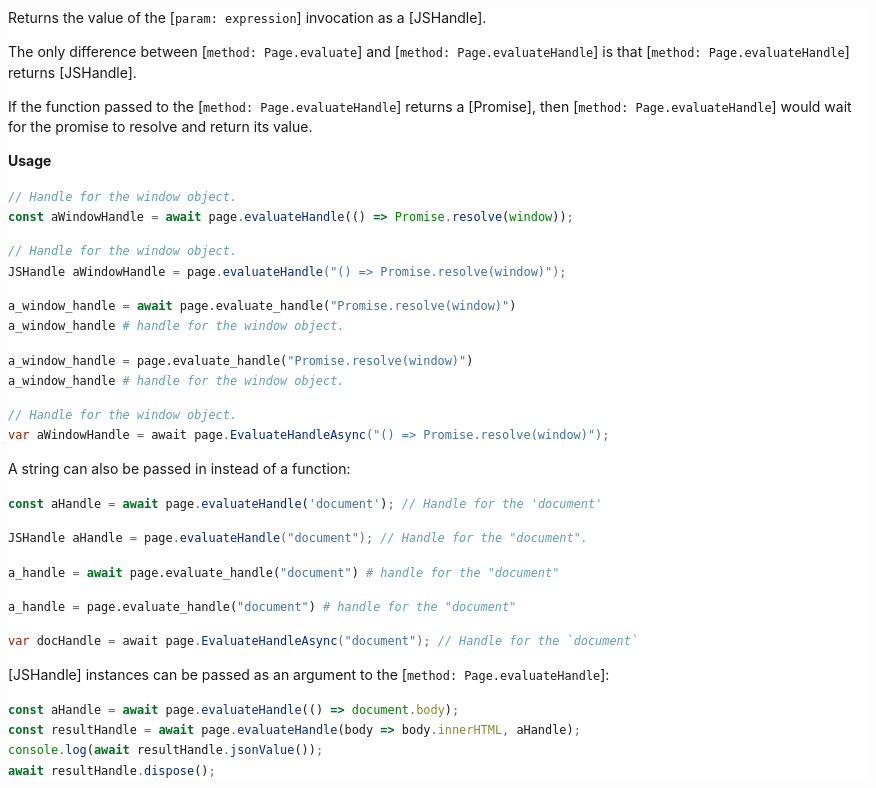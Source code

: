 Returns the value of the [`param: expression`] invocation as a [JSHandle].

The only difference between [`method: Page.evaluate`] and [`method: Page.evaluateHandle`] is that [`method: Page.evaluateHandle`] returns [JSHandle].

If the function passed to the [`method: Page.evaluateHandle`] returns a [Promise], then [`method: Page.evaluateHandle`] would wait for the
promise to resolve and return its value.

**Usage**

```js
// Handle for the window object.
const aWindowHandle = await page.evaluateHandle(() => Promise.resolve(window));
```

```java
// Handle for the window object.
JSHandle aWindowHandle = page.evaluateHandle("() => Promise.resolve(window)");
```

```python async
a_window_handle = await page.evaluate_handle("Promise.resolve(window)")
a_window_handle # handle for the window object.
```

```python sync
a_window_handle = page.evaluate_handle("Promise.resolve(window)")
a_window_handle # handle for the window object.
```

```csharp
// Handle for the window object.
var aWindowHandle = await page.EvaluateHandleAsync("() => Promise.resolve(window)");
```

A string can also be passed in instead of a function:

```js
const aHandle = await page.evaluateHandle('document'); // Handle for the 'document'
```

```java
JSHandle aHandle = page.evaluateHandle("document"); // Handle for the "document".
```

```python async
a_handle = await page.evaluate_handle("document") # handle for the "document"
```

```python sync
a_handle = page.evaluate_handle("document") # handle for the "document"
```

```csharp
var docHandle = await page.EvaluateHandleAsync("document"); // Handle for the `document`
```

[JSHandle] instances can be passed as an argument to the [`method: Page.evaluateHandle`]:

```js
const aHandle = await page.evaluateHandle(() => document.body);
const resultHandle = await page.evaluateHandle(body => body.innerHTML, aHandle);
console.log(await resultHandle.jsonValue());
await resultHandle.dispose();
```
